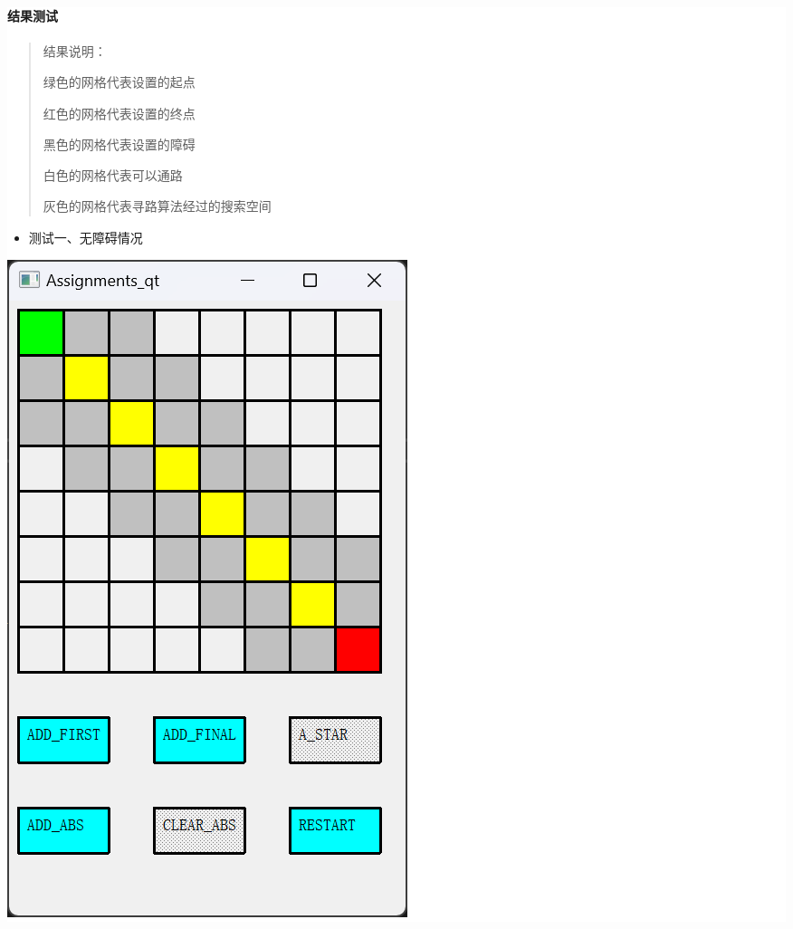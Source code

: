 #### 结果测试

> 结果说明：
>
> 绿色的网格代表设置的起点
>
> 红色的网格代表设置的终点
>
> 黑色的网格代表设置的障碍
>
> 白色的网格代表可以通路
>
> 灰色的网格代表寻路算法经过的搜索空间

* 测试一、无障碍情况

![image-20230803172210807](a-star-assignment/image-20230803172210807.png)
